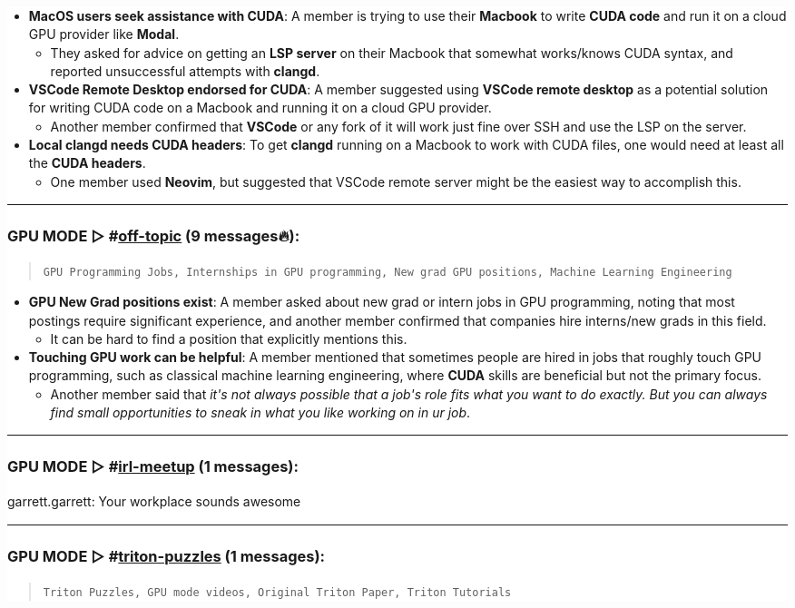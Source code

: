 
- **MacOS users seek assistance with CUDA**: A member is trying to use their **Macbook** to write **CUDA code** and run it on a cloud GPU provider like **Modal**.
   - They asked for advice on getting an **LSP server** on their Macbook that somewhat works/knows CUDA syntax, and reported unsuccessful attempts with **clangd**.
- **VSCode Remote Desktop endorsed for CUDA**: A member suggested using **VSCode remote desktop** as a potential solution for writing CUDA code on a Macbook and running it on a cloud GPU provider.
   - Another member confirmed that **VSCode** or any fork of it will work just fine over SSH and use the LSP on the server.
- **Local clangd needs CUDA headers**: To get **clangd** running on a Macbook to work with CUDA files, one would need at least all the **CUDA headers**.
   - One member used **Neovim**, but suggested that VSCode remote server might be the easiest way to accomplish this.


  

---


### **GPU MODE ▷ #[off-topic](https://discord.com/channels/1189498204333543425/1215328286503075953/1425602467047145575)** (9 messages🔥): 

> `GPU Programming Jobs, Internships in GPU programming, New grad GPU positions, Machine Learning Engineering` 


- **GPU New Grad positions exist**: A member asked about new grad or intern jobs in GPU programming, noting that most postings require significant experience, and another member confirmed that companies hire interns/new grads in this field.
   - It can be hard to find a position that explicitly mentions this.
- **Touching GPU work can be helpful**: A member mentioned that sometimes people are hired in jobs that roughly touch GPU programming, such as classical machine learning engineering, where **CUDA** skills are beneficial but not the primary focus.
   - Another member said that *it's not always possible that a job's role fits what you want to do exactly. But you can always find small opportunities to sneak in what you like working on in ur job*.


  

---


### **GPU MODE ▷ #[irl-meetup](https://discord.com/channels/1189498204333543425/1218444432588800010/)** (1 messages): 

garrett.garrett: Your workplace sounds awesome
  

---


### **GPU MODE ▷ #[triton-puzzles](https://discord.com/channels/1189498204333543425/1219683012707487794/1425538856551190710)** (1 messages): 

> `Triton Puzzles, GPU mode videos, Original Triton Paper, Triton Tutorials` 
